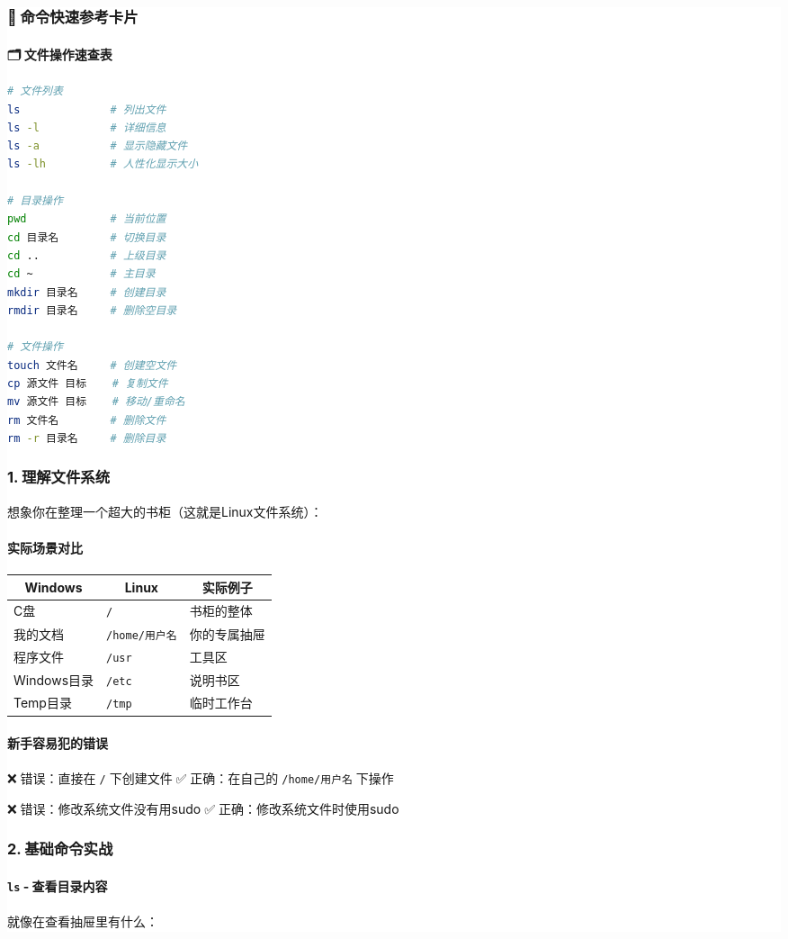 ### 📝 命令快速参考卡片

#### 🗂️ 文件操作速查表
```bash
# 文件列表
ls              # 列出文件
ls -l           # 详细信息
ls -a           # 显示隐藏文件
ls -lh          # 人性化显示大小

# 目录操作
pwd             # 当前位置
cd 目录名        # 切换目录
cd ..           # 上级目录
cd ~            # 主目录
mkdir 目录名     # 创建目录
rmdir 目录名     # 删除空目录

# 文件操作
touch 文件名     # 创建空文件
cp 源文件 目标    # 复制文件
mv 源文件 目标    # 移动/重命名
rm 文件名        # 删除文件
rm -r 目录名     # 删除目录
```

### 1. 理解文件系统
想象你在整理一个超大的书柜（这就是Linux文件系统）：

#### 实际场景对比
| Windows | Linux | 实际例子 |
|---------|-------|----------|
| C盘 | `/` | 书柜的整体 |
| 我的文档 | `/home/用户名` | 你的专属抽屉 |
| 程序文件 | `/usr` | 工具区 |
| Windows目录 | `/etc` | 说明书区 |
| Temp目录 | `/tmp` | 临时工作台 |

#### 新手容易犯的错误
❌ 错误：直接在 `/` 下创建文件
✅ 正确：在自己的 `/home/用户名` 下操作

❌ 错误：修改系统文件没有用sudo
✅ 正确：修改系统文件时使用sudo

### 2. 基础命令实战

#### `ls` - 查看目录内容
就像在查看抽屉里有什么：
